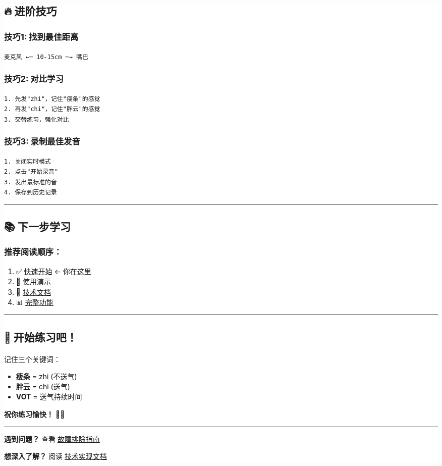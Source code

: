 
## 🔥 进阶技巧

### 技巧1: 找到最佳距离
```
麦克风 ←─ 10-15cm ─→ 嘴巴
```

### 技巧2: 对比学习
```
1. 先发"zhi"，记住"瘦条"的感觉
2. 再发"chi"，记住"胖云"的感觉
3. 交替练习，强化对比
```

### 技巧3: 录制最佳发音
```
1. 关闭实时模式
2. 点击"开始录音"
3. 发出最标准的音
4. 保存到历史记录
```

---

## 📚 下一步学习

### 推荐阅读顺序：
1. ✅ [快速开始](实时可视化快速开始.md) ← 你在这里
2. 📖 [使用演示](实时频谱可视化演示.md)
3. 🔧 [技术文档](REALTIME_VISUALIZATION_README.md)
4. 📊 [完整功能](SPECTROGRAM_MIRROR_README.md)

---

## 🎉 开始练习吧！

记住三个关键词：
- **瘦条** = zhi (不送气)
- **胖云** = chi (送气)
- **VOT** = 送气持续时间

**祝你练习愉快！** 🎤✨

---

**遇到问题？** 查看 [故障排除指南](REALTIME_VISUALIZATION_README.md#常见问题)

**想深入了解？** 阅读 [技术实现文档](REALTIME_VISUALIZATION_README.md#技术实现)

